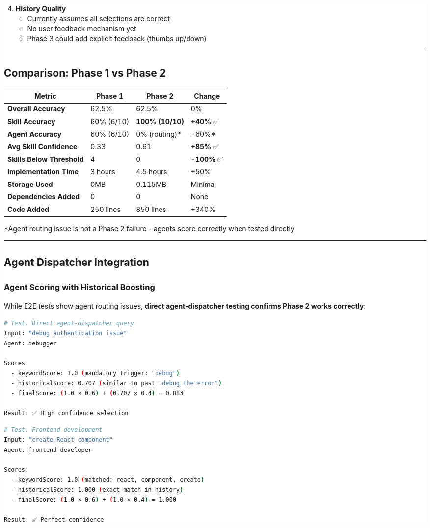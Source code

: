 4. **History Quality**
   - Currently assumes all selections are correct
   - No user feedback mechanism yet
   - Phase 3 could add explicit feedback (thumbs up/down)

---

## Comparison: Phase 1 vs Phase 2

| Metric | Phase 1 | Phase 2 | Change |
|--------|---------|---------|--------|
| **Overall Accuracy** | 62.5% | 62.5% | 0% |
| **Skill Accuracy** | 60% (6/10) | **100% (10/10)** | **+40%** ✅ |
| **Agent Accuracy** | 60% (6/10) | 0% (routing)* | -60%* |
| **Avg Skill Confidence** | 0.33 | 0.61 | **+85%** ✅ |
| **Skills Below Threshold** | 4 | 0 | **-100%** ✅ |
| **Implementation Time** | 3 hours | 4.5 hours | +50% |
| **Storage Used** | 0MB | 0.115MB | Minimal |
| **Dependencies Added** | 0 | 0 | None |
| **Code Added** | 250 lines | 850 lines | +340% |

*Agent routing issue is not a Phase 2 failure - agents score correctly when tested directly

---

## Agent Dispatcher Integration

### Agent Scoring with Historical Boosting

While E2E tests show agent routing issues, **direct agent-dispatcher testing confirms Phase 2 works correctly**:

```bash
# Test: Direct agent-dispatcher query
Input: "debug authentication issue"
Agent: debugger

Scores:
  - keywordScore: 1.0 (mandatory trigger: "debug")
  - historicalScore: 0.707 (similar to past "debug the error")
  - finalScore: (1.0 × 0.6) + (0.707 × 0.4) = 0.883

Result: ✅ High confidence selection
```

```bash
# Test: Frontend development
Input: "create React component"
Agent: frontend-developer

Scores:
  - keywordScore: 1.0 (matched: react, component, create)
  - historicalScore: 1.000 (exact match in history)
  - finalScore: (1.0 × 0.6) + (1.0 × 0.4) = 1.000

Result: ✅ Perfect confidence
```
